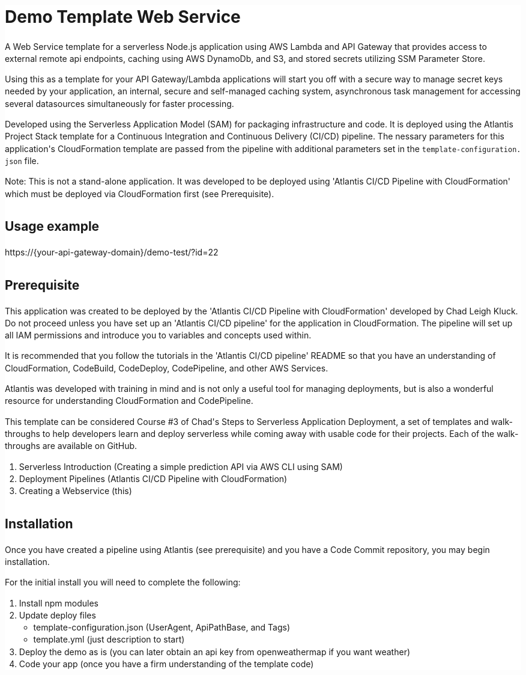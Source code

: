 # Demo Template Web Service

A Web Service template for a serverless Node.js application using AWS Lambda and API Gateway that provides access to external remote api endpoints, caching using AWS DynamoDb, and S3, and stored secrets utilizing SSM Parameter Store.

Using this as a template for your API Gateway/Lambda applications will start you off with a secure way to manage secret keys needed by your application, an internal, secure and self-managed caching system, asynchronous task management for accessing several datasources simultaneously for faster processing.

Developed using the Serverless Application Model (SAM) for packaging infrastructure and code. It is deployed using the Atlantis Project Stack template for a Continuous Integration and Continuous Delivery (CI/CD) pipeline. The nessary parameters for this application's CloudFormation template are passed from the pipeline with additional parameters set in the `template-configuration.json` file.

Note: This is not a stand-alone application. It was developed to be deployed using 'Atlantis CI/CD Pipeline with CloudFormation' which must be deployed via CloudFormation first (see Prerequisite).

## Usage example

https://{your-api-gateway-domain}/demo-test/?id=22

## Prerequisite

This application was created to be deployed by the 'Atlantis CI/CD Pipeline with CloudFormation' developed by Chad Leigh Kluck. Do not proceed unless you have set up an 'Atlantis CI/CD pipeline' for the application in CloudFormation. The pipeline will set up all IAM permissions and introduce you to variables and concepts used within.

It is recommended that you follow the tutorials in the 'Atlantis CI/CD pipeline' README so that you have an understanding of CloudFormation, CodeBuild, CodeDeploy, CodePipeline, and other AWS Services.

Atlantis was developed with training in mind and is not only a useful tool for managing deployments, but is also a wonderful resource for understanding CloudFormation and CodePipeline.

This template can be considered Course #3 of Chad's Steps to Serverless Application Deployment, a set of templates and walk-throughs to help developers learn and deploy serverless while coming away with usable code for their projects. Each of the walk-throughs are available on GitHub.

1. Serverless Introduction (Creating a simple prediction API via AWS CLI using SAM)
2. Deployment Pipelines (Atlantis CI/CD Pipeline with CloudFormation)
3. Creating a Webservice (this)

## Installation

Once you have created a pipeline using Atlantis (see prerequisite) and you have a Code Commit repository, you may begin installation.

For the initial install you will need to complete the following:

1. Install npm modules
2. Update deploy files
    - template-configuration.json (UserAgent, ApiPathBase, and Tags)
    - template.yml (just description to start)
3. Deploy the demo as is (you can later obtain an api key from openweathermap if you want weather)
4. Code your app (once you have a firm understanding of the template code)

